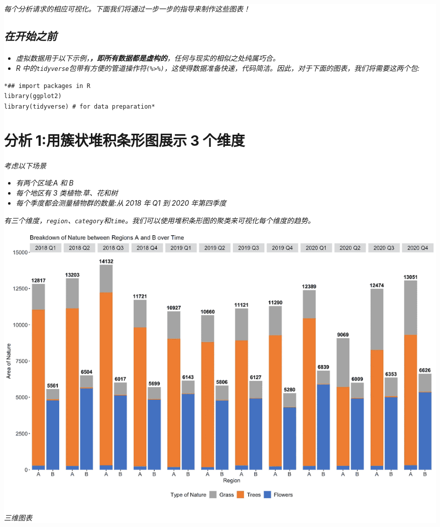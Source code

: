 *每个分析请求的相应可视化。下面我们将通过一步一步的指导来制作这些图表！*

## *在开始之前*

*   *虚拟数据用于以下示例，**，即所有数据都是虚构的**，任何与现实的相似之处纯属巧合。*
*   *R 中的`tidyverse`包带有方便的管道操作符`(%>%)`，这使得数据准备快速，代码简洁。因此，对于下面的图表，我们将需要这两个包:*

```
*## import packages in R
library(ggplot2)
library(tidyverse) # for data preparation*
```

# ****分析 1:用簇状堆积条形图展示 3 个维度****

*考虑以下场景*

*   *有两个区域:A 和 B*
*   *每个地区有 3 类植物:草、花和树*
*   *每个季度都会测量植物群的数量:从 2018 年 Q1 到 2020 年第四季度*

*有三个维度，`region`、`category`和`time`。我们可以使用堆积条形图的聚类来可视化每个维度的趋势。*

*![](img/0c3e241fa6ba42a1b2bcaaf3686bc21e.png)*

*三维图表*
